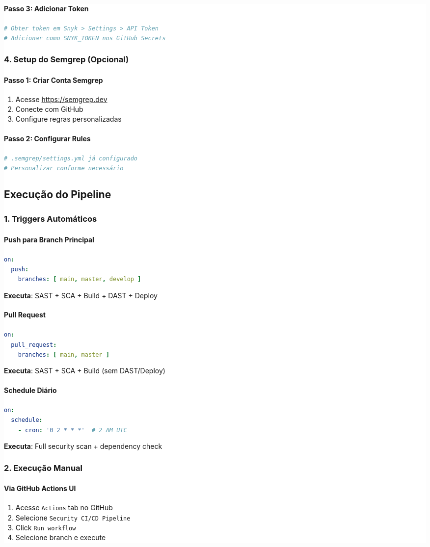 #### Passo 3: Adicionar Token
```bash
# Obter token em Snyk > Settings > API Token
# Adicionar como SNYK_TOKEN nos GitHub Secrets
```

### 4. Setup do Semgrep (Opcional)

#### Passo 1: Criar Conta Semgrep
1. Acesse https://semgrep.dev
2. Conecte com GitHub
3. Configure regras personalizadas

#### Passo 2: Configurar Rules
```yaml
# .semgrep/settings.yml já configurado
# Personalizar conforme necessário
```

## Execução do Pipeline

### 1. Triggers Automáticos

#### Push para Branch Principal
```yaml
on:
  push:
    branches: [ main, master, develop ]
```
**Executa**: SAST + SCA + Build + DAST + Deploy

#### Pull Request
```yaml
on:
  pull_request:
    branches: [ main, master ]
```
**Executa**: SAST + SCA + Build (sem DAST/Deploy)

#### Schedule Diário
```yaml
on:
  schedule:
    - cron: '0 2 * * *'  # 2 AM UTC
```
**Executa**: Full security scan + dependency check

### 2. Execução Manual

#### Via GitHub Actions UI
1. Acesse `Actions` tab no GitHub
2. Selecione `Security CI/CD Pipeline`
3. Click `Run workflow`
4. Selecione branch e execute
